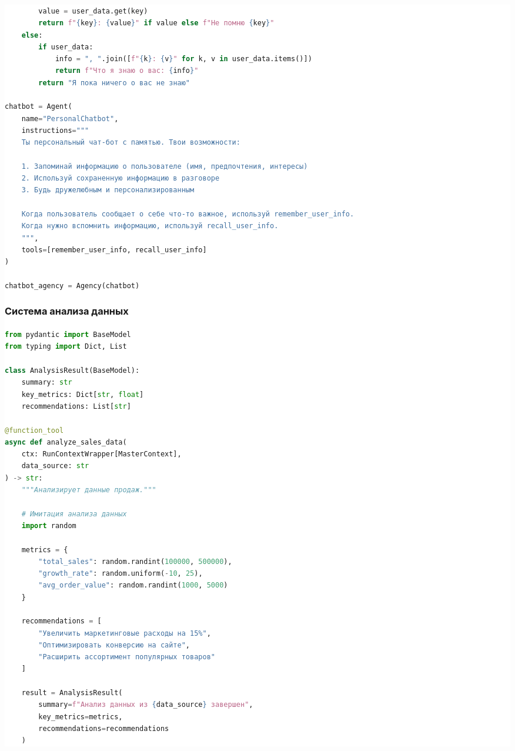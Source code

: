 ```python
        value = user_data.get(key)
        return f"{key}: {value}" if value else f"Не помню {key}"
    else:
        if user_data:
            info = ", ".join([f"{k}: {v}" for k, v in user_data.items()])
            return f"Что я знаю о вас: {info}"
        return "Я пока ничего о вас не знаю"

chatbot = Agent(
    name="PersonalChatbot",
    instructions="""
    Ты персональный чат-бот с памятью. Твои возможности:

    1. Запоминай информацию о пользователе (имя, предпочтения, интересы)
    2. Используй сохраненную информацию в разговоре
    3. Будь дружелюбным и персонализированным

    Когда пользователь сообщает о себе что-то важное, используй remember_user_info.
    Когда нужно вспомнить информацию, используй recall_user_info.
    """,
    tools=[remember_user_info, recall_user_info]
)

chatbot_agency = Agency(chatbot)
```

### Система анализа данных
```python
from pydantic import BaseModel
from typing import Dict, List

class AnalysisResult(BaseModel):
    summary: str
    key_metrics: Dict[str, float]
    recommendations: List[str]

@function_tool
async def analyze_sales_data(
    ctx: RunContextWrapper[MasterContext],
    data_source: str
) -> str:
    """Анализирует данные продаж."""

    # Имитация анализа данных
    import random

    metrics = {
        "total_sales": random.randint(100000, 500000),
        "growth_rate": random.uniform(-10, 25),
        "avg_order_value": random.randint(1000, 5000)
    }

    recommendations = [
        "Увеличить маркетинговые расходы на 15%",
        "Оптимизировать конверсию на сайте",
        "Расширить ассортимент популярных товаров"
    ]

    result = AnalysisResult(
        summary=f"Анализ данных из {data_source} завершен",
        key_metrics=metrics,
        recommendations=recommendations
    )
```